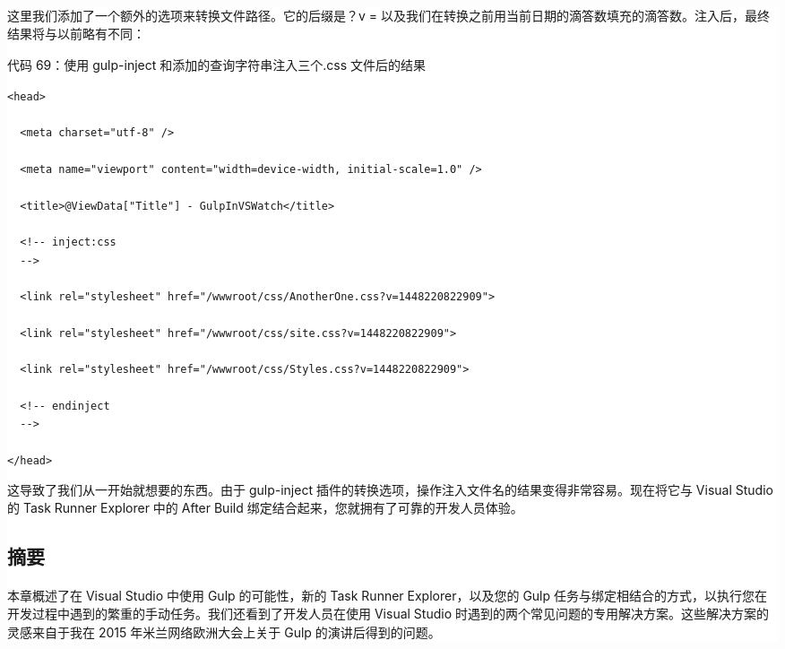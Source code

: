 
这里我们添加了一个额外的选项来转换文件路径。它的后缀是？v = 以及我们在转换之前用当前日期的滴答数填充的滴答数。注入后，最终结果将与以前略有不同：

代码 69：使用 gulp-inject 和添加的查询字符串注入三个.css 文件后的结果

```
<head>

  <meta charset="utf-8" />

  <meta name="viewport" content="width=device-width, initial-scale=1.0" />

  <title>@ViewData["Title"] - GulpInVSWatch</title>

  <!-- inject:css
  -->

  <link rel="stylesheet" href="/wwwroot/css/AnotherOne.css?v=1448220822909">

  <link rel="stylesheet" href="/wwwroot/css/site.css?v=1448220822909">

  <link rel="stylesheet" href="/wwwroot/css/Styles.css?v=1448220822909">

  <!-- endinject
  -->

</head>

```

这导致了我们从一开始就想要的东西。由于 gulp-inject 插件的转换选项，操作注入文件名的结果变得非常容易。现在将它与 Visual Studio 的 Task Runner Explorer 中的 After Build 绑定结合起来，您就拥有了可靠的开发人员体验。

## 摘要

本章概述了在 Visual Studio 中使用 Gulp 的可能性，新的 Task Runner Explorer，以及您的 Gulp 任务与绑定相结合的方式，以执行您在开发过程中遇到的繁重的手动任务。我们还看到了开发人员在使用 Visual Studio 时遇到的两个常见问题的专用解决方案。这些解决方案的灵感来自于我在 2015 年米兰网络欧洲大会上关于 Gulp 的演讲后得到的问题。